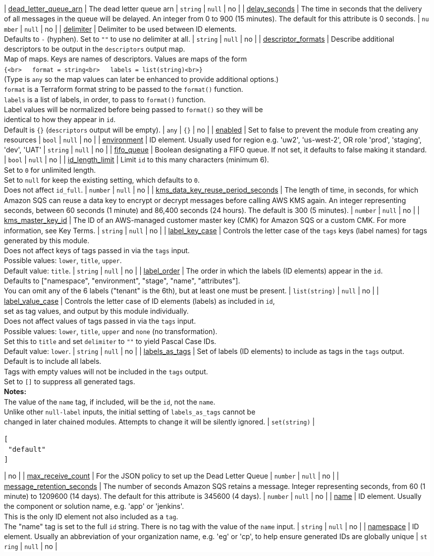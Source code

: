 | <a name="input_dead_letter_queue_arn"></a> [dead\_letter\_queue\_arn](#input\_dead\_letter\_queue\_arn) | The dead letter queue arn | `string` | `null` | no |
| <a name="input_delay_seconds"></a> [delay\_seconds](#input\_delay\_seconds) | The time in seconds that the delivery of all messages in the queue will be delayed. An integer from 0 to 900 (15 minutes). The default for this attribute is 0 seconds. | `number` | `null` | no |
| <a name="input_delimiter"></a> [delimiter](#input\_delimiter) | Delimiter to be used between ID elements.<br>Defaults to `-` (hyphen). Set to `""` to use no delimiter at all. | `string` | `null` | no |
| <a name="input_descriptor_formats"></a> [descriptor\_formats](#input\_descriptor\_formats) | Describe additional descriptors to be output in the `descriptors` output map.<br>Map of maps. Keys are names of descriptors. Values are maps of the form<br>`{<br>   format = string<br>   labels = list(string)<br>}`<br>(Type is `any` so the map values can later be enhanced to provide additional options.)<br>`format` is a Terraform format string to be passed to the `format()` function.<br>`labels` is a list of labels, in order, to pass to `format()` function.<br>Label values will be normalized before being passed to `format()` so they will be<br>identical to how they appear in `id`.<br>Default is `{}` (`descriptors` output will be empty). | `any` | `{}` | no |
| <a name="input_enabled"></a> [enabled](#input\_enabled) | Set to false to prevent the module from creating any resources | `bool` | `null` | no |
| <a name="input_environment"></a> [environment](#input\_environment) | ID element. Usually used for region e.g. 'uw2', 'us-west-2', OR role 'prod', 'staging', 'dev', 'UAT' | `string` | `null` | no |
| <a name="input_fifo_queue"></a> [fifo\_queue](#input\_fifo\_queue) | Boolean designating a FIFO queue. If not set, it defaults to false making it standard. | `bool` | `null` | no |
| <a name="input_id_length_limit"></a> [id\_length\_limit](#input\_id\_length\_limit) | Limit `id` to this many characters (minimum 6).<br>Set to `0` for unlimited length.<br>Set to `null` for keep the existing setting, which defaults to `0`.<br>Does not affect `id_full`. | `number` | `null` | no |
| <a name="input_kms_data_key_reuse_period_seconds"></a> [kms\_data\_key\_reuse\_period\_seconds](#input\_kms\_data\_key\_reuse\_period\_seconds) | The length of time, in seconds, for which Amazon SQS can reuse a data key to encrypt or decrypt messages before calling AWS KMS again. An integer representing seconds, between 60 seconds (1 minute) and 86,400 seconds (24 hours). The default is 300 (5 minutes). | `number` | `null` | no |
| <a name="input_kms_master_key_id"></a> [kms\_master\_key\_id](#input\_kms\_master\_key\_id) | The ID of an AWS-managed customer master key (CMK) for Amazon SQS or a custom CMK. For more information, see Key Terms. | `string` | `null` | no |
| <a name="input_label_key_case"></a> [label\_key\_case](#input\_label\_key\_case) | Controls the letter case of the `tags` keys (label names) for tags generated by this module.<br>Does not affect keys of tags passed in via the `tags` input.<br>Possible values: `lower`, `title`, `upper`.<br>Default value: `title`. | `string` | `null` | no |
| <a name="input_label_order"></a> [label\_order](#input\_label\_order) | The order in which the labels (ID elements) appear in the `id`.<br>Defaults to ["namespace", "environment", "stage", "name", "attributes"].<br>You can omit any of the 6 labels ("tenant" is the 6th), but at least one must be present. | `list(string)` | `null` | no |
| <a name="input_label_value_case"></a> [label\_value\_case](#input\_label\_value\_case) | Controls the letter case of ID elements (labels) as included in `id`,<br>set as tag values, and output by this module individually.<br>Does not affect values of tags passed in via the `tags` input.<br>Possible values: `lower`, `title`, `upper` and `none` (no transformation).<br>Set this to `title` and set `delimiter` to `""` to yield Pascal Case IDs.<br>Default value: `lower`. | `string` | `null` | no |
| <a name="input_labels_as_tags"></a> [labels\_as\_tags](#input\_labels\_as\_tags) | Set of labels (ID elements) to include as tags in the `tags` output.<br>Default is to include all labels.<br>Tags with empty values will not be included in the `tags` output.<br>Set to `[]` to suppress all generated tags.<br>**Notes:**<br>  The value of the `name` tag, if included, will be the `id`, not the `name`.<br>  Unlike other `null-label` inputs, the initial setting of `labels_as_tags` cannot be<br>  changed in later chained modules. Attempts to change it will be silently ignored. | `set(string)` | <pre>[<br>  "default"<br>]</pre> | no |
| <a name="input_max_receive_count"></a> [max\_receive\_count](#input\_max\_receive\_count) | For the JSON policy to set up the Dead Letter Queue | `number` | `null` | no |
| <a name="input_message_retention_seconds"></a> [message\_retention\_seconds](#input\_message\_retention\_seconds) | The number of seconds Amazon SQS retains a message. Integer representing seconds, from 60 (1 minute) to 1209600 (14 days). The default for this attribute is 345600 (4 days). | `number` | `null` | no |
| <a name="input_name"></a> [name](#input\_name) | ID element. Usually the component or solution name, e.g. 'app' or 'jenkins'.<br>This is the only ID element not also included as a `tag`.<br>The "name" tag is set to the full `id` string. There is no tag with the value of the `name` input. | `string` | `null` | no |
| <a name="input_namespace"></a> [namespace](#input\_namespace) | ID element. Usually an abbreviation of your organization name, e.g. 'eg' or 'cp', to help ensure generated IDs are globally unique | `string` | `null` | no |